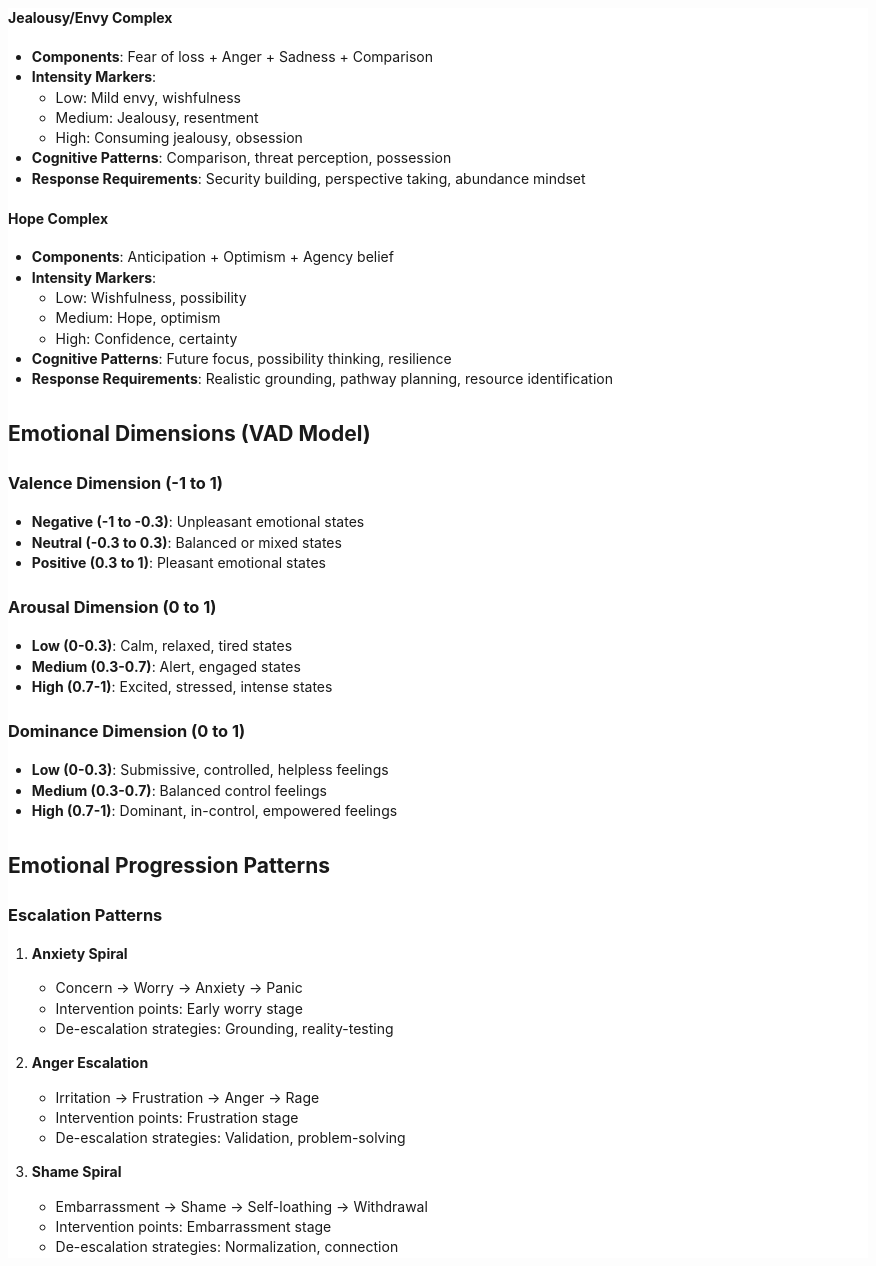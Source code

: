 #### Jealousy/Envy Complex
- **Components**: Fear of loss + Anger + Sadness + Comparison
- **Intensity Markers**:
  - Low: Mild envy, wishfulness
  - Medium: Jealousy, resentment
  - High: Consuming jealousy, obsession
- **Cognitive Patterns**: Comparison, threat perception, possession
- **Response Requirements**: Security building, perspective taking, abundance mindset

#### Hope Complex
- **Components**: Anticipation + Optimism + Agency belief
- **Intensity Markers**:
  - Low: Wishfulness, possibility
  - Medium: Hope, optimism
  - High: Confidence, certainty
- **Cognitive Patterns**: Future focus, possibility thinking, resilience
- **Response Requirements**: Realistic grounding, pathway planning, resource identification

## Emotional Dimensions (VAD Model)

### Valence Dimension (-1 to 1)
- **Negative (-1 to -0.3)**: Unpleasant emotional states
- **Neutral (-0.3 to 0.3)**: Balanced or mixed states
- **Positive (0.3 to 1)**: Pleasant emotional states

### Arousal Dimension (0 to 1)
- **Low (0-0.3)**: Calm, relaxed, tired states
- **Medium (0.3-0.7)**: Alert, engaged states
- **High (0.7-1)**: Excited, stressed, intense states

### Dominance Dimension (0 to 1)
- **Low (0-0.3)**: Submissive, controlled, helpless feelings
- **Medium (0.3-0.7)**: Balanced control feelings
- **High (0.7-1)**: Dominant, in-control, empowered feelings

## Emotional Progression Patterns

### Escalation Patterns
1. **Anxiety Spiral**
   - Concern → Worry → Anxiety → Panic
   - Intervention points: Early worry stage
   - De-escalation strategies: Grounding, reality-testing

2. **Anger Escalation**
   - Irritation → Frustration → Anger → Rage
   - Intervention points: Frustration stage
   - De-escalation strategies: Validation, problem-solving

3. **Shame Spiral**
   - Embarrassment → Shame → Self-loathing → Withdrawal
   - Intervention points: Embarrassment stage
   - De-escalation strategies: Normalization, connection
